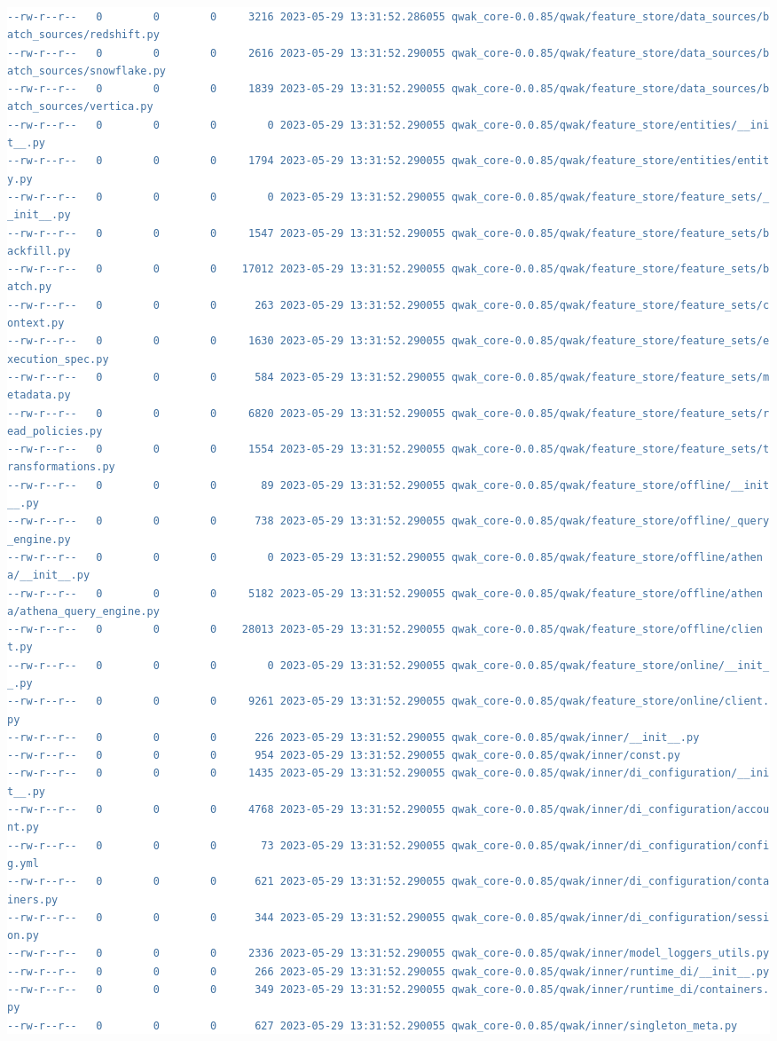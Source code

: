 ```diff
--rw-r--r--   0        0        0     3216 2023-05-29 13:31:52.286055 qwak_core-0.0.85/qwak/feature_store/data_sources/batch_sources/redshift.py
--rw-r--r--   0        0        0     2616 2023-05-29 13:31:52.290055 qwak_core-0.0.85/qwak/feature_store/data_sources/batch_sources/snowflake.py
--rw-r--r--   0        0        0     1839 2023-05-29 13:31:52.290055 qwak_core-0.0.85/qwak/feature_store/data_sources/batch_sources/vertica.py
--rw-r--r--   0        0        0        0 2023-05-29 13:31:52.290055 qwak_core-0.0.85/qwak/feature_store/entities/__init__.py
--rw-r--r--   0        0        0     1794 2023-05-29 13:31:52.290055 qwak_core-0.0.85/qwak/feature_store/entities/entity.py
--rw-r--r--   0        0        0        0 2023-05-29 13:31:52.290055 qwak_core-0.0.85/qwak/feature_store/feature_sets/__init__.py
--rw-r--r--   0        0        0     1547 2023-05-29 13:31:52.290055 qwak_core-0.0.85/qwak/feature_store/feature_sets/backfill.py
--rw-r--r--   0        0        0    17012 2023-05-29 13:31:52.290055 qwak_core-0.0.85/qwak/feature_store/feature_sets/batch.py
--rw-r--r--   0        0        0      263 2023-05-29 13:31:52.290055 qwak_core-0.0.85/qwak/feature_store/feature_sets/context.py
--rw-r--r--   0        0        0     1630 2023-05-29 13:31:52.290055 qwak_core-0.0.85/qwak/feature_store/feature_sets/execution_spec.py
--rw-r--r--   0        0        0      584 2023-05-29 13:31:52.290055 qwak_core-0.0.85/qwak/feature_store/feature_sets/metadata.py
--rw-r--r--   0        0        0     6820 2023-05-29 13:31:52.290055 qwak_core-0.0.85/qwak/feature_store/feature_sets/read_policies.py
--rw-r--r--   0        0        0     1554 2023-05-29 13:31:52.290055 qwak_core-0.0.85/qwak/feature_store/feature_sets/transformations.py
--rw-r--r--   0        0        0       89 2023-05-29 13:31:52.290055 qwak_core-0.0.85/qwak/feature_store/offline/__init__.py
--rw-r--r--   0        0        0      738 2023-05-29 13:31:52.290055 qwak_core-0.0.85/qwak/feature_store/offline/_query_engine.py
--rw-r--r--   0        0        0        0 2023-05-29 13:31:52.290055 qwak_core-0.0.85/qwak/feature_store/offline/athena/__init__.py
--rw-r--r--   0        0        0     5182 2023-05-29 13:31:52.290055 qwak_core-0.0.85/qwak/feature_store/offline/athena/athena_query_engine.py
--rw-r--r--   0        0        0    28013 2023-05-29 13:31:52.290055 qwak_core-0.0.85/qwak/feature_store/offline/client.py
--rw-r--r--   0        0        0        0 2023-05-29 13:31:52.290055 qwak_core-0.0.85/qwak/feature_store/online/__init__.py
--rw-r--r--   0        0        0     9261 2023-05-29 13:31:52.290055 qwak_core-0.0.85/qwak/feature_store/online/client.py
--rw-r--r--   0        0        0      226 2023-05-29 13:31:52.290055 qwak_core-0.0.85/qwak/inner/__init__.py
--rw-r--r--   0        0        0      954 2023-05-29 13:31:52.290055 qwak_core-0.0.85/qwak/inner/const.py
--rw-r--r--   0        0        0     1435 2023-05-29 13:31:52.290055 qwak_core-0.0.85/qwak/inner/di_configuration/__init__.py
--rw-r--r--   0        0        0     4768 2023-05-29 13:31:52.290055 qwak_core-0.0.85/qwak/inner/di_configuration/account.py
--rw-r--r--   0        0        0       73 2023-05-29 13:31:52.290055 qwak_core-0.0.85/qwak/inner/di_configuration/config.yml
--rw-r--r--   0        0        0      621 2023-05-29 13:31:52.290055 qwak_core-0.0.85/qwak/inner/di_configuration/containers.py
--rw-r--r--   0        0        0      344 2023-05-29 13:31:52.290055 qwak_core-0.0.85/qwak/inner/di_configuration/session.py
--rw-r--r--   0        0        0     2336 2023-05-29 13:31:52.290055 qwak_core-0.0.85/qwak/inner/model_loggers_utils.py
--rw-r--r--   0        0        0      266 2023-05-29 13:31:52.290055 qwak_core-0.0.85/qwak/inner/runtime_di/__init__.py
--rw-r--r--   0        0        0      349 2023-05-29 13:31:52.290055 qwak_core-0.0.85/qwak/inner/runtime_di/containers.py
--rw-r--r--   0        0        0      627 2023-05-29 13:31:52.290055 qwak_core-0.0.85/qwak/inner/singleton_meta.py
```